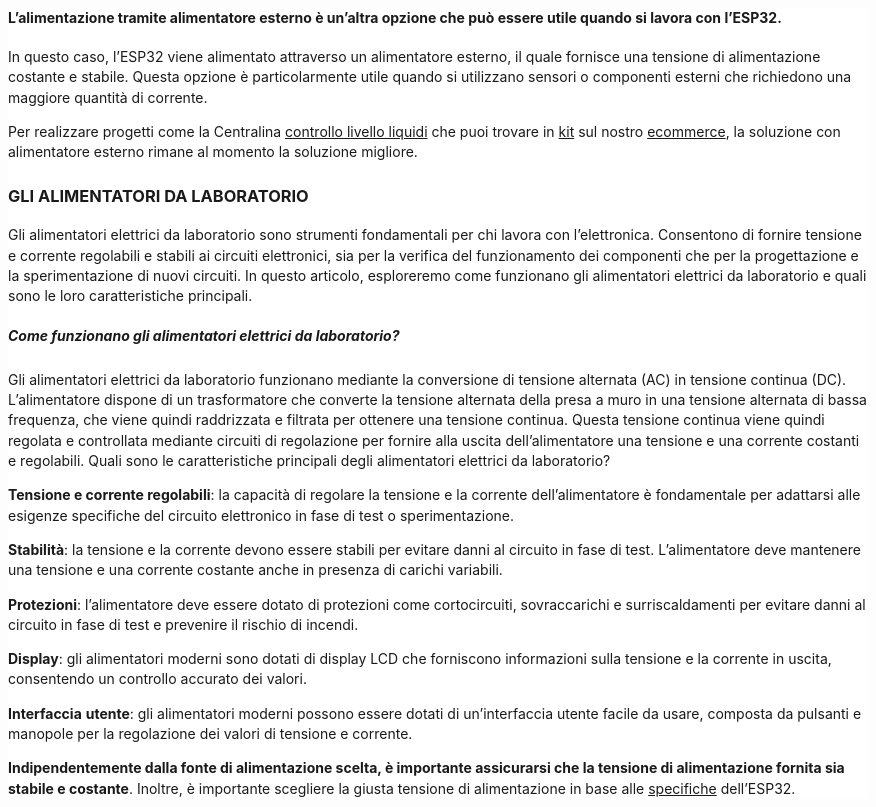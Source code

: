 #### L&#8217;alimentazione tramite alimentatore esterno è un&#8217;altra opzione che può essere utile quando si lavora con l&#8217;ESP32. 
In questo caso, l&#8217;ESP32 viene alimentato attraverso un alimentatore esterno, il quale fornisce una tensione di alimentazione costante e stabile. Questa opzione è particolarmente utile quando si utilizzano sensori o componenti esterni che richiedono una maggiore quantità di corrente. 

Per realizzare progetti come la Centralina <a href="https://www.robotdazero.it/blog/una-centralina-elettronica-per-controllare-il-livello-di-un-serbatoio/" target="_blank" rel="noopener">controllo livello liquidi</a>  che puoi trovare in <a href="https://robotdazero.company.site/Kit-per-profondimetro-digitale-con-ESP32-p594459089" target="_blank" rel="noopener">kit</a> sul nostro <a href="https://robotdazero.company.site/" target="_blank" rel="noopener">ecommerce</a>, la soluzione con alimentatore esterno rimane al momento la soluzione migliore.
  

### GLI ALIMENTATORI DA LABORATORIO

Gli alimentatori elettrici da laboratorio sono strumenti fondamentali per chi lavora con l&#8217;elettronica. Consentono di fornire tensione e corrente regolabili e stabili ai circuiti elettronici, sia per la verifica del funzionamento dei componenti che per la progettazione e la sperimentazione di nuovi circuiti. In questo articolo, esploreremo come funzionano gli alimentatori elettrici da laboratorio e quali sono le loro caratteristiche principali.

##### Come funzionano gli alimentatori elettrici da laboratorio?
Gli alimentatori elettrici da laboratorio funzionano mediante la conversione di tensione alternata (AC) in tensione continua (DC). L&#8217;alimentatore dispone di un trasformatore che converte la tensione alternata della presa a muro in una tensione alternata di bassa frequenza, che viene quindi raddrizzata e filtrata per ottenere una tensione continua. Questa tensione continua viene quindi regolata e controllata mediante circuiti di regolazione per fornire alla uscita dell&#8217;alimentatore una tensione e una corrente costanti e regolabili.
Quali sono le caratteristiche principali degli alimentatori elettrici da laboratorio?
          

<strong>Tensione e corrente regolabili</strong>: la capacità di regolare la tensione e la corrente dell&#8217;alimentatore è fondamentale per adattarsi alle esigenze specifiche del circuito elettronico in fase di test o sperimentazione.
          
<strong>Stabilità</strong>: la tensione e la corrente devono essere stabili per evitare danni al circuito in fase di test. L&#8217;alimentatore deve mantenere una tensione e una corrente costante anche in presenza di carichi variabili.
          
<strong>Protezioni</strong>: l&#8217;alimentatore deve essere dotato di protezioni come cortocircuiti, sovraccarichi e surriscaldamenti per evitare danni al circuito in fase di test e prevenire il rischio di incendi.

<strong>Display</strong>: gli alimentatori moderni sono dotati di display LCD che forniscono informazioni sulla tensione e la corrente in uscita, consentendo un controllo accurato dei valori.

<strong>Interfaccia</strong> <strong>utente</strong>: gli alimentatori moderni possono essere dotati di un&#8217;interfaccia utente facile da usare, composta da pulsanti e manopole per la regolazione dei valori di tensione e corrente.
      
**Indipendentemente dalla fonte di alimentazione scelta, è importante assicurarsi che la tensione di alimentazione fornita sia stabile e costante**. Inoltre, è importante scegliere la giusta tensione di alimentazione in base alle <a href="https://www.mischianti.org/it/2020/05/30/esp32-piedinatura-specifiche-e-configurazione-dellarduino-ide-parte-1/" target="_blank" rel="noopener">specifiche</a> dell&#8217;ESP32.
